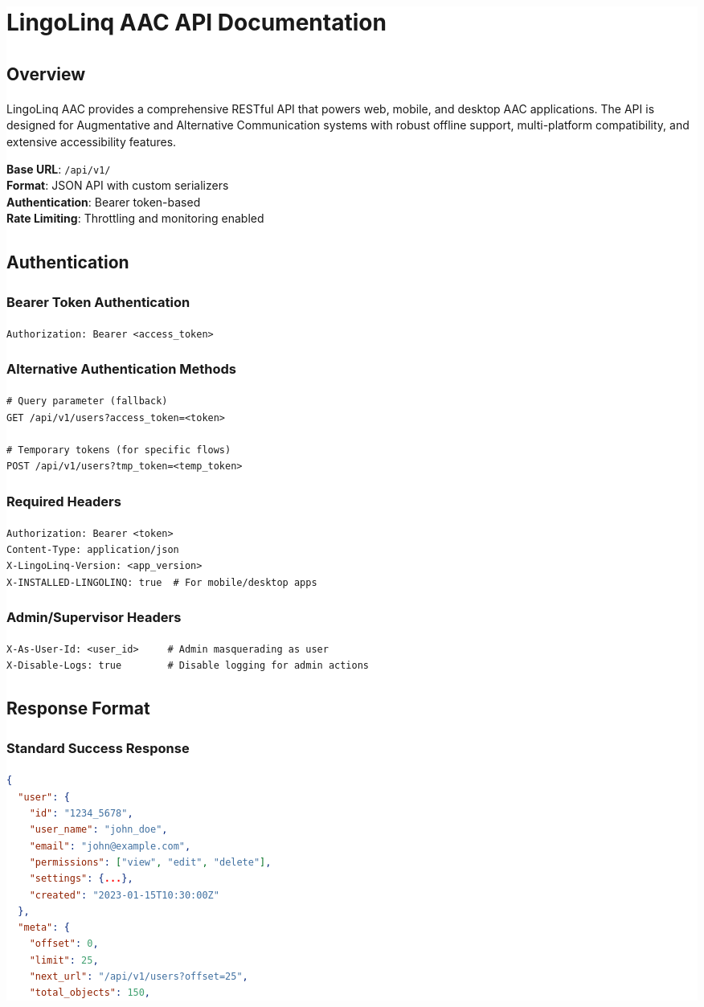 # LingoLinq AAC API Documentation

## Overview

LingoLinq AAC provides a comprehensive RESTful API that powers web, mobile, and desktop AAC applications. The API is designed for Augmentative and Alternative Communication systems with robust offline support, multi-platform compatibility, and extensive accessibility features.

**Base URL**: `/api/v1/`  
**Format**: JSON API with custom serializers  
**Authentication**: Bearer token-based  
**Rate Limiting**: Throttling and monitoring enabled  

## Authentication

### Bearer Token Authentication
```http
Authorization: Bearer <access_token>
```

### Alternative Authentication Methods
```http
# Query parameter (fallback)
GET /api/v1/users?access_token=<token>

# Temporary tokens (for specific flows)
POST /api/v1/users?tmp_token=<temp_token>
```

### Required Headers
```http
Authorization: Bearer <token>
Content-Type: application/json
X-LingoLinq-Version: <app_version>
X-INSTALLED-LINGOLINQ: true  # For mobile/desktop apps
```

### Admin/Supervisor Headers
```http
X-As-User-Id: <user_id>     # Admin masquerading as user
X-Disable-Logs: true        # Disable logging for admin actions
```

## Response Format

### Standard Success Response
```json
{
  "user": {
    "id": "1234_5678",
    "user_name": "john_doe",
    "email": "john@example.com",
    "permissions": ["view", "edit", "delete"],
    "settings": {...},
    "created": "2023-01-15T10:30:00Z"
  },
  "meta": {
    "offset": 0,
    "limit": 25,
    "next_url": "/api/v1/users?offset=25",
    "total_objects": 150,
```